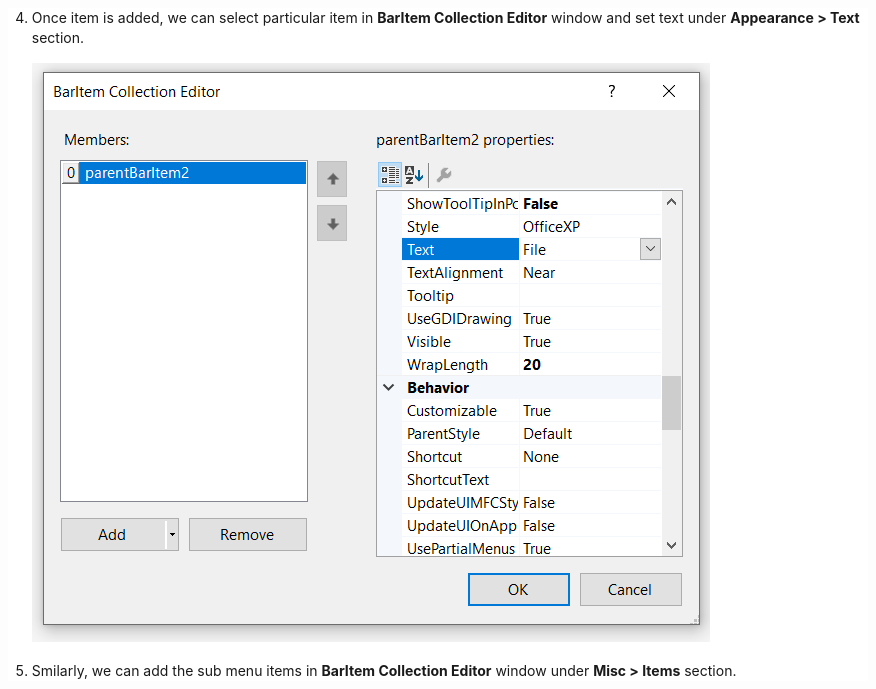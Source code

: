 4. Once item is added, we can select particular item in **BarItem Collection Editor** window and set text under **Appearance > Text** section.

   ![ParentBarItem](MenuItems_Images/ParentBarItem1.png)

5. Smilarly, we can add the sub menu items in **BarItem Collection Editor** window under **Misc > Items** section.
